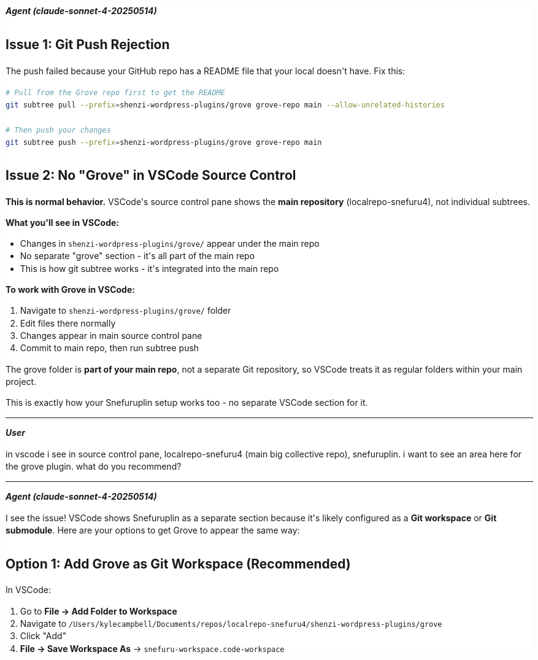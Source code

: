 _**Agent (claude-sonnet-4-20250514)**_

## Issue 1: Git Push Rejection
The push failed because your GitHub repo has a README file that your local doesn't have. Fix this:

```bash
# Pull from the Grove repo first to get the README
git subtree pull --prefix=shenzi-wordpress-plugins/grove grove-repo main --allow-unrelated-histories

# Then push your changes
git subtree push --prefix=shenzi-wordpress-plugins/grove grove-repo main
```

## Issue 2: No "Grove" in VSCode Source Control
**This is normal behavior.** VSCode's source control pane shows the **main repository** (localrepo-snefuru4), not individual subtrees. 

**What you'll see in VSCode:**
- Changes in `shenzi-wordpress-plugins/grove/` appear under the main repo
- No separate "grove" section - it's all part of the main repo
- This is how git subtree works - it's integrated into the main repo

**To work with Grove in VSCode:**
1. Navigate to `shenzi-wordpress-plugins/grove/` folder
2. Edit files there normally
3. Changes appear in main source control pane
4. Commit to main repo, then run subtree push

The grove folder is **part of your main repo**, not a separate Git repository, so VSCode treats it as regular folders within your main project.

This is exactly how your Snefuruplin setup works too - no separate VSCode section for it.

---

_**User**_

in vscode i see in source control pane, localrepo-snefuru4 (main big collective repo), snefuruplin. i want to see an area here for the grove plugin. what do you recommend? 

---

_**Agent (claude-sonnet-4-20250514)**_

I see the issue! VSCode shows Snefuruplin as a separate section because it's likely configured as a **Git workspace** or **Git submodule**. Here are your options to get Grove to appear the same way:

## Option 1: Add Grove as Git Workspace (Recommended)
In VSCode:
1. Go to **File → Add Folder to Workspace**
2. Navigate to `/Users/kylecampbell/Documents/repos/localrepo-snefuru4/shenzi-wordpress-plugins/grove`
3. Click "Add"
4. **File → Save Workspace As** → `snefuru-workspace.code-workspace`

